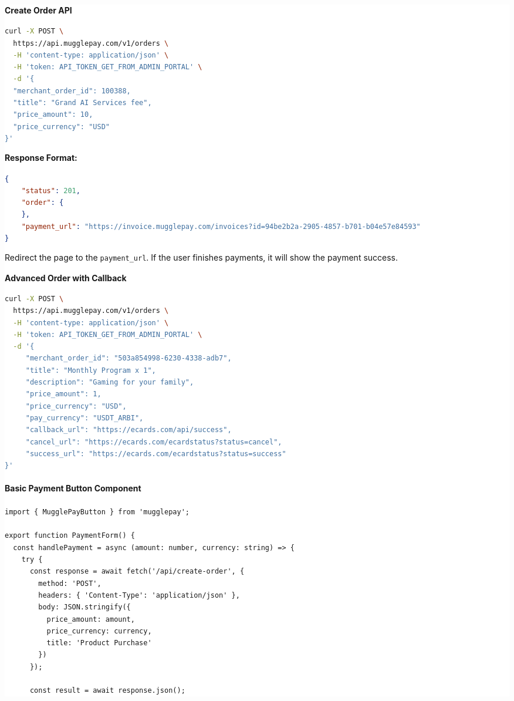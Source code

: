 **Create Order API**

```bash
curl -X POST \
  https://api.mugglepay.com/v1/orders \
  -H 'content-type: application/json' \
  -H 'token: API_TOKEN_GET_FROM_ADMIN_PORTAL' \
  -d '{
  "merchant_order_id": 100388,
  "title": "Grand AI Services fee",
  "price_amount": 10,
  "price_currency": "USD"
}'
```

**Response Format:**

```json
{
    "status": 201,
    "order": {
    },
    "payment_url": "https://invoice.mugglepay.com/invoices?id=94be2b2a-2905-4857-b701-b04e57e84593"
}
```

Redirect the page to the `payment_url`. If the user finishes payments, it will show the payment success.

**Advanced Order with Callback**

```bash
curl -X POST \
  https://api.mugglepay.com/v1/orders \
  -H 'content-type: application/json' \
  -H 'token: API_TOKEN_GET_FROM_ADMIN_PORTAL' \
  -d '{
     "merchant_order_id": "503a854998-6230-4338-adb7",
     "title": "Monthly Program x 1",
     "description": "Gaming for your family",
     "price_amount": 1,
     "price_currency": "USD",
     "pay_currency": "USDT_ARBI",
     "callback_url": "https://ecards.com/api/success",
     "cancel_url": "https://ecards.com/ecardstatus?status=cancel",
     "success_url": "https://ecards.com/ecardstatus?status=success"
}'
```

#### Basic Payment Button Component

```tsx
import { MugglePayButton } from 'mugglepay';

export function PaymentForm() {
  const handlePayment = async (amount: number, currency: string) => {
    try {
      const response = await fetch('/api/create-order', {
        method: 'POST',
        headers: { 'Content-Type': 'application/json' },
        body: JSON.stringify({
          price_amount: amount,
          price_currency: currency,
          title: 'Product Purchase'
        })
      });
      
      const result = await response.json();
```